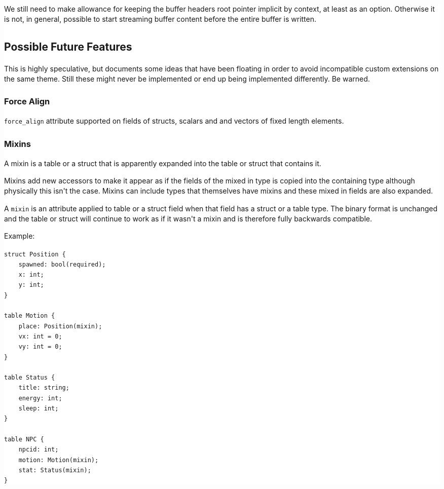We still need to make allowance for keeping the buffer headers root
pointer implicit by context, at least as an option. Otherwise it is not,
in general, possible to start streaming buffer content before the entire
buffer is written.


## Possible Future Features

This is highly speculative, but documents some ideas that have been
floating in order to avoid incompatible custom extensions on the same
theme. Still these might never be implemented or end up being
implemented differently. Be warned.

### Force Align

`force_align` attribute supported on fields of structs, scalars and
and vectors of fixed length elements.

### Mixins

A mixin is a table or a struct that is apparently expanded into the table
or struct that contains it.

Mixins add new accessors to make it appear as if the fields of the mixed
in type is copied into the containing type although physically this
isn't the case. Mixins can include types that themselves have mixins
and these mixed in fields are also expanded.

A `mixin` is an attribute applied to table or a struct field when that
field has a struct or a table type. The binary format is unchanged and
the table or struct will continue to work as if it wasn't a mixin and
is therefore fully backwards compatible.

Example:

    struct Position {
        spawned: bool(required);
        x: int;
        y: int;
    }

    table Motion {
        place: Position(mixin);
        vx: int = 0;
        vy: int = 0;
    }

    table Status {
        title: string;
        energy: int;
        sleep: int;
    }

    table NPC {
        npcid: int;
        motion: Motion(mixin);
        stat: Status(mixin);
    }
